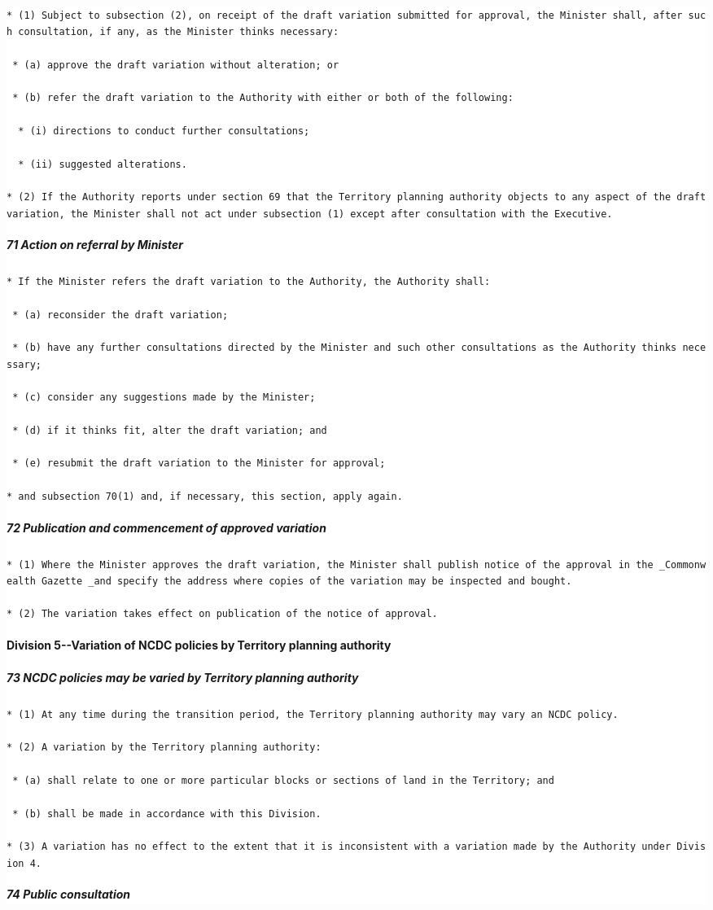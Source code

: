     * (1) Subject to subsection (2), on receipt of the draft variation submitted for approval, the Minister shall, after such consultation, if any, as the Minister thinks necessary:

     * (a) approve the draft variation without alteration; or

     * (b) refer the draft variation to the Authority with either or both of the following:

      * (i) directions to conduct further consultations;

      * (ii) suggested alterations.

    * (2) If the Authority reports under section 69 that the Territory planning authority objects to any aspect of the draft variation, the Minister shall not act under subsection (1) except after consultation with the Executive.

##### 71  Action on referral by Minister

    * If the Minister refers the draft variation to the Authority, the Authority shall:

     * (a) reconsider the draft variation;

     * (b) have any further consultations directed by the Minister and such other consultations as the Authority thinks necessary;

     * (c) consider any suggestions made by the Minister;

     * (d) if it thinks fit, alter the draft variation; and

     * (e) resubmit the draft variation to the Minister for approval;

    * and subsection 70(1) and, if necessary, this section, apply again.

##### 72  Publication and commencement of approved variation

    * (1) Where the Minister approves the draft variation, the Minister shall publish notice of the approval in the _Commonwealth Gazette _and specify the address where copies of the variation may be inspected and bought.

    * (2) The variation takes effect on publication of the notice of approval.

#### Division 5--Variation of NCDC policies by Territory planning authority

##### 73  NCDC policies may be varied by Territory planning authority

    * (1) At any time during the transition period, the Territory planning authority may vary an NCDC policy.

    * (2) A variation by the Territory planning authority:

     * (a) shall relate to one or more particular blocks or sections of land in the Territory; and

     * (b) shall be made in accordance with this Division.

    * (3) A variation has no effect to the extent that it is inconsistent with a variation made by the Authority under Division 4.

##### 74  Public consultation
